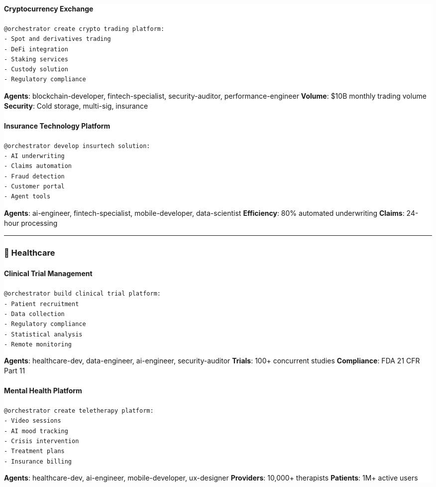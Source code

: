 #### Cryptocurrency Exchange
```
@orchestrator create crypto trading platform:
- Spot and derivatives trading
- DeFi integration
- Staking services
- Custody solution
- Regulatory compliance
```
**Agents**: blockchain-developer, fintech-specialist, security-auditor, performance-engineer
**Volume**: $10B monthly trading volume
**Security**: Cold storage, multi-sig, insurance

#### Insurance Technology Platform
```
@orchestrator develop insurtech solution:
- AI underwriting
- Claims automation
- Fraud detection
- Customer portal
- Agent tools
```
**Agents**: ai-engineer, fintech-specialist, mobile-developer, data-scientist
**Efficiency**: 80% automated underwriting
**Claims**: 24-hour processing

---

### 🏥 Healthcare

#### Clinical Trial Management
```
@orchestrator build clinical trial platform:
- Patient recruitment
- Data collection
- Regulatory compliance
- Statistical analysis
- Remote monitoring
```
**Agents**: healthcare-dev, data-engineer, ai-engineer, security-auditor
**Trials**: 100+ concurrent studies
**Compliance**: FDA 21 CFR Part 11

#### Mental Health Platform
```
@orchestrator create teletherapy platform:
- Video sessions
- AI mood tracking
- Crisis intervention
- Treatment plans
- Insurance billing
```
**Agents**: healthcare-dev, ai-engineer, mobile-developer, ux-designer
**Providers**: 10,000+ therapists
**Patients**: 1M+ active users
